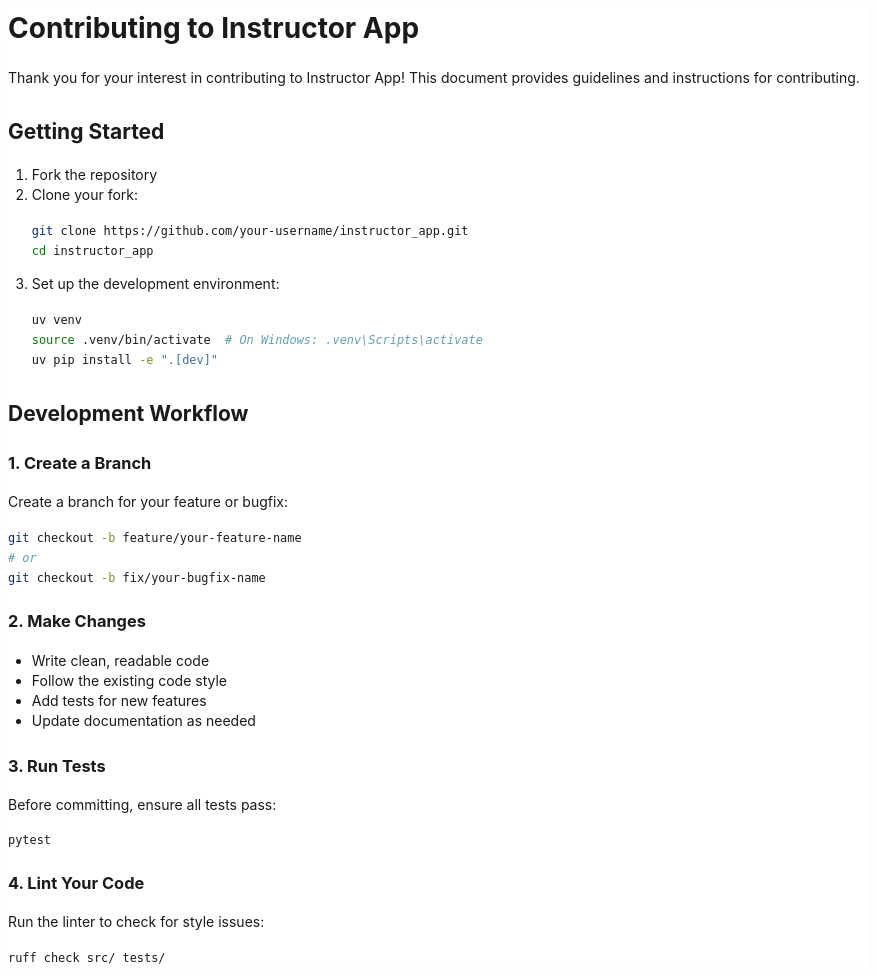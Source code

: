# Contributing to Instructor App

Thank you for your interest in contributing to Instructor App! This document provides guidelines and instructions for contributing.

## Getting Started

1. Fork the repository
2. Clone your fork:
   ```bash
   git clone https://github.com/your-username/instructor_app.git
   cd instructor_app
   ```
3. Set up the development environment:
   ```bash
   uv venv
   source .venv/bin/activate  # On Windows: .venv\Scripts\activate
   uv pip install -e ".[dev]"
   ```

## Development Workflow

### 1. Create a Branch

Create a branch for your feature or bugfix:

```bash
git checkout -b feature/your-feature-name
# or
git checkout -b fix/your-bugfix-name
```

### 2. Make Changes

- Write clean, readable code
- Follow the existing code style
- Add tests for new features
- Update documentation as needed

### 3. Run Tests

Before committing, ensure all tests pass:

```bash
pytest
```

### 4. Lint Your Code

Run the linter to check for style issues:

```bash
ruff check src/ tests/
```
